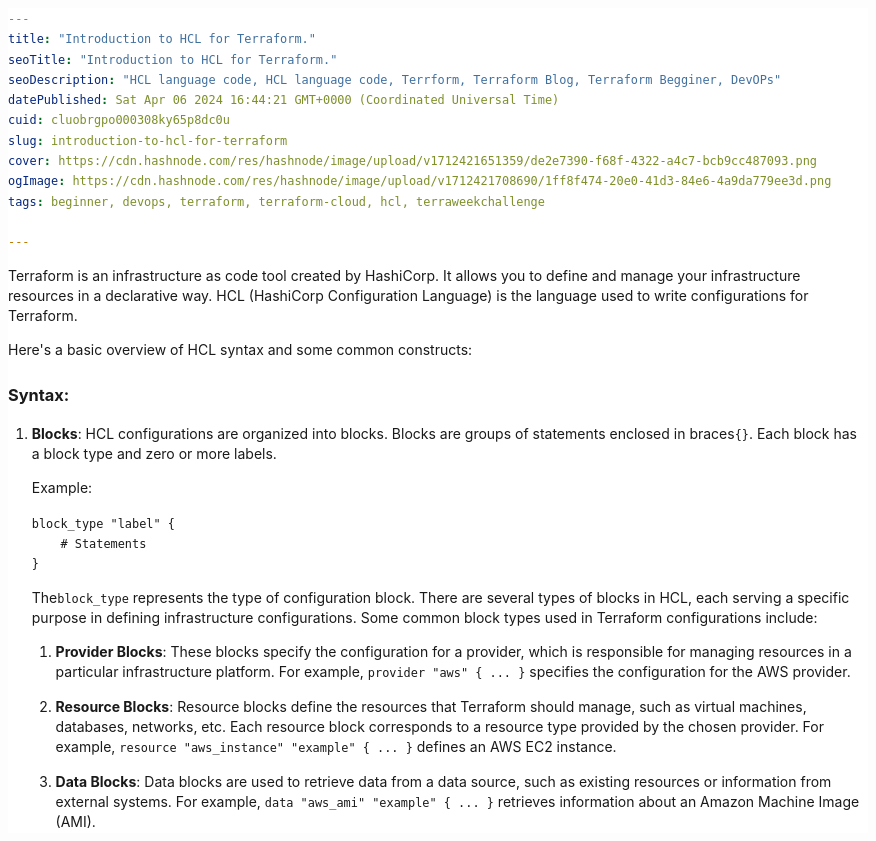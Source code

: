 ```yaml
---
title: "Introduction to HCL for Terraform."
seoTitle: "Introduction to HCL for Terraform."
seoDescription: "HCL language code, HCL language code, Terrform, Terraform Blog, Terraform Begginer, DevOPs"
datePublished: Sat Apr 06 2024 16:44:21 GMT+0000 (Coordinated Universal Time)
cuid: cluobrgpo000308ky65p8dc0u
slug: introduction-to-hcl-for-terraform
cover: https://cdn.hashnode.com/res/hashnode/image/upload/v1712421651359/de2e7390-f68f-4322-a4c7-bcb9cc487093.png
ogImage: https://cdn.hashnode.com/res/hashnode/image/upload/v1712421708690/1ff8f474-20e0-41d3-84e6-4a9da779ee3d.png
tags: beginner, devops, terraform, terraform-cloud, hcl, terraweekchallenge

---
```


Terraform is an infrastructure as code tool created by HashiCorp. It allows you to define and manage your infrastructure resources in a declarative way. HCL (HashiCorp Configuration Language) is the language used to write configurations for Terraform.

Here's a basic overview of HCL syntax and some common constructs:

### **Syntax:**

1. **Blocks**: HCL configurations are organized into blocks. Blocks are groups of statements enclosed in braces`{}`. Each block has a block type and zero or more labels.
    
    Example:
    
    ```plaintext
    block_type "label" {
        # Statements
    }
    ```
    
    The`block_type` represents the type of configuration block. There are several types of blocks in HCL, each serving a specific purpose in defining infrastructure configurations. Some common block types used in Terraform configurations include:
    
    1. **Provider Blocks**: These blocks specify the configuration for a provider, which is responsible for managing resources in a particular infrastructure platform. For example, `provider "aws" { ... }` specifies the configuration for the AWS provider.
        
    2. **Resource Blocks**: Resource blocks define the resources that Terraform should manage, such as virtual machines, databases, networks, etc. Each resource block corresponds to a resource type provided by the chosen provider. For example, `resource "aws_instance" "example" { ... }` defines an AWS EC2 instance.
        
    3. **Data Blocks**: Data blocks are used to retrieve data from a data source, such as existing resources or information from external systems. For example, `data "aws_ami" "example" { ... }` retrieves information about an Amazon Machine Image (AMI).
        
